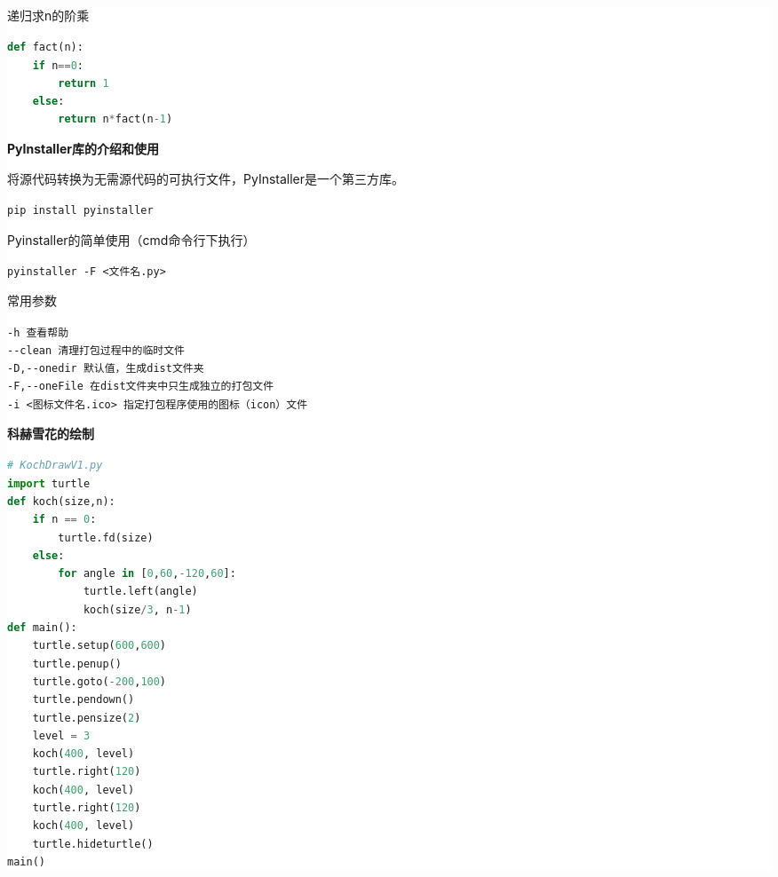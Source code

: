 递归求n的阶乘

```python
def fact(n):
	if n==0:
        return 1
    else:
        return n*fact(n-1)
```

**PyInstaller库的介绍和使用**

将源代码转换为无需源代码的可执行文件，PyInstaller是一个第三方库。

```
pip install pyinstaller
```

Pyinstaller的简单使用（cmd命令行下执行）

```
pyinstaller -F <文件名.py>
```

常用参数

```
-h 查看帮助
--clean 清理打包过程中的临时文件
-D,--onedir 默认值，生成dist文件夹
-F,--oneFile 在dist文件夹中只生成独立的打包文件
-i <图标文件名.ico> 指定打包程序使用的图标（icon）文件
```

**科赫雪花的绘制**

```python
# KochDrawV1.py
import turtle
def koch(size,n):
    if n == 0:
        turtle.fd(size)
    else:
        for angle in [0,60,-120,60]:
            turtle.left(angle)
            koch(size/3, n-1)
def main():
    turtle.setup(600,600)
    turtle.penup()
    turtle.goto(-200,100)
    turtle.pendown()
    turtle.pensize(2)
    level = 3
    koch(400, level)
    turtle.right(120)
    koch(400, level)
    turtle.right(120)
    koch(400, level)
    turtle.hideturtle()
main()
```
